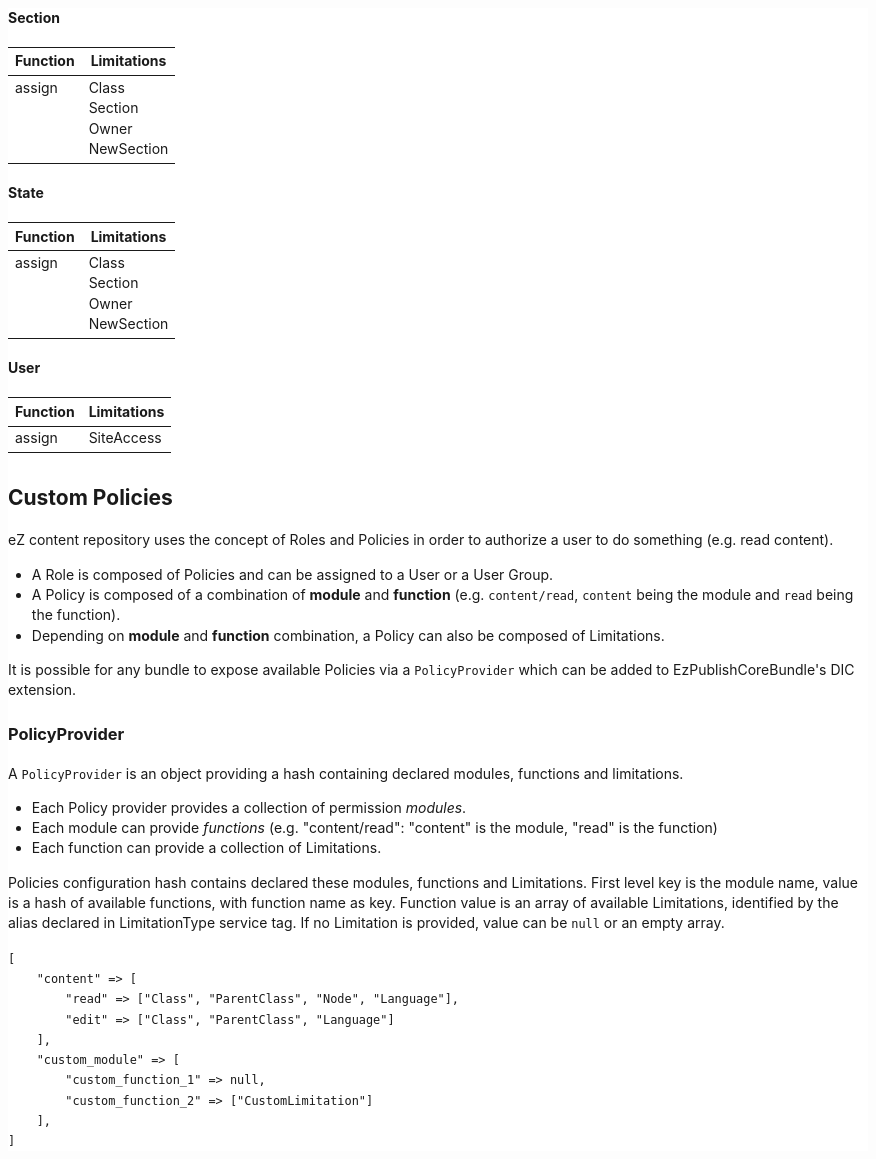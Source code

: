 #### Section

|Function|Limitations|
|------|------|
|assign|Class</br>Section</br>Owner</br>NewSection|

#### State

|Function|Limitations|
|------|------|
|assign|Class</br>Section</br>Owner</br>NewSection|

#### User

|Function|Limitations|
|------|------|
|assign|SiteAccess|

## Custom Policies

eZ content repository uses the concept of Roles and Policies in order to authorize a user to do something (e.g. read content).

- A Role is composed of Policies and can be assigned to a User or a User Group.
- A Policy is composed of a combination of **module** and **function** (e.g. `content/read`, `content` being the module and `read` being the function).
- Depending on **module** and **function** combination, a Policy can also be composed of Limitations.

It is possible for any bundle to expose available Policies via a `PolicyProvider` which can be added to EzPublishCoreBundle's DIC extension.

### PolicyProvider

A `PolicyProvider` is an object providing a hash containing declared modules, functions and limitations.

- Each Policy provider provides a collection of permission *modules*.
- Each module can provide *functions* (e.g. "content/read": "content" is the module, "read" is the function)
- Each function can provide a collection of Limitations.

Policies configuration hash contains declared these modules, functions and Limitations.
First level key is the module name, value is a hash of available functions, with function name as key.
Function value is an array of available Limitations, identified by the alias declared in LimitationType service tag.
If no Limitation is provided, value can be `null` or an empty array.

```
[
    "content" => [
        "read" => ["Class", "ParentClass", "Node", "Language"],
        "edit" => ["Class", "ParentClass", "Language"]
    ],
    "custom_module" => [
        "custom_function_1" => null,
        "custom_function_2" => ["CustomLimitation"]
    ],
]
```
